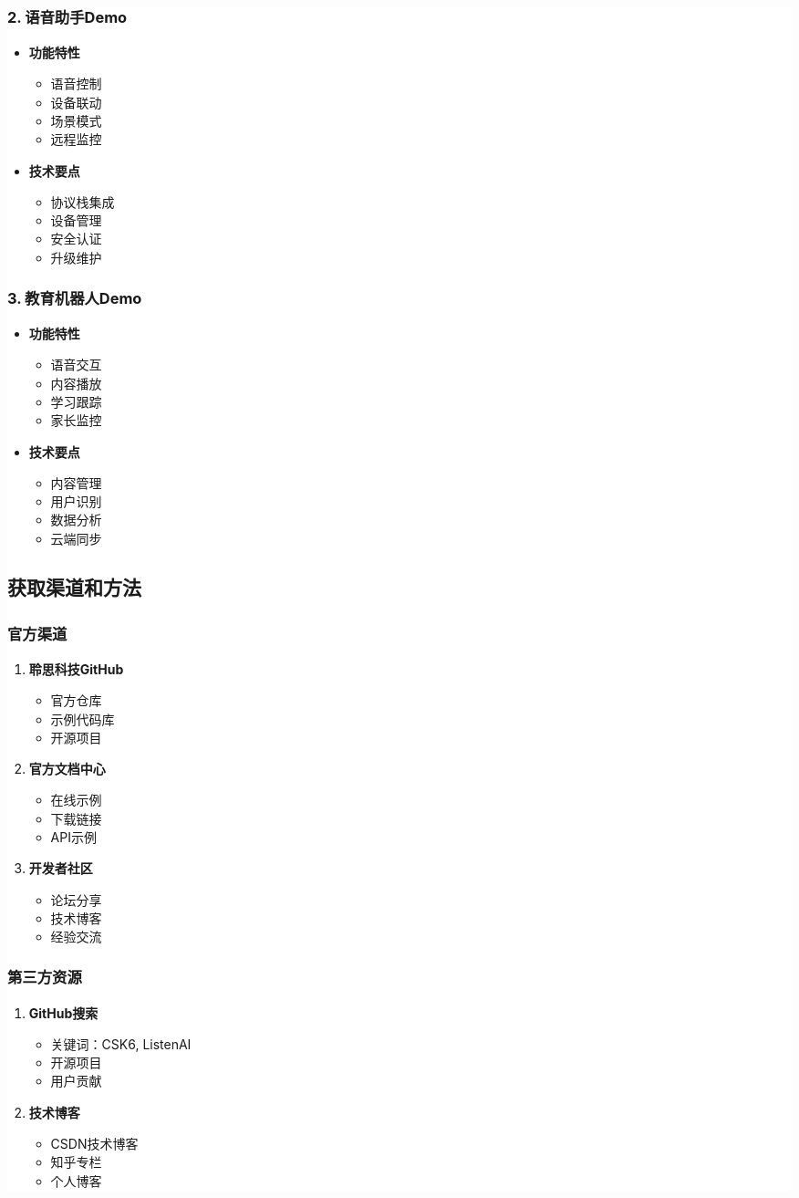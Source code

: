 ### 2. 语音助手Demo
- **功能特性**
  - 语音控制
  - 设备联动
  - 场景模式
  - 远程监控

- **技术要点**
  - 协议栈集成
  - 设备管理
  - 安全认证
  - 升级维护

### 3. 教育机器人Demo
- **功能特性**
  - 语音交互
  - 内容播放
  - 学习跟踪
  - 家长监控

- **技术要点**
  - 内容管理
  - 用户识别
  - 数据分析
  - 云端同步

## 获取渠道和方法

### 官方渠道
1. **聆思科技GitHub**
   - 官方仓库
   - 示例代码库
   - 开源项目

2. **官方文档中心**
   - 在线示例
   - 下载链接
   - API示例

3. **开发者社区**
   - 论坛分享
   - 技术博客
   - 经验交流

### 第三方资源
1. **GitHub搜索**
   - 关键词：CSK6, ListenAI
   - 开源项目
   - 用户贡献

2. **技术博客**
   - CSDN技术博客
   - 知乎专栏
   - 个人博客
